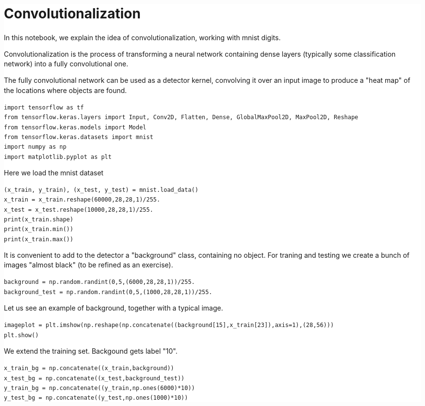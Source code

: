 # Convolutionalization

In this notebook, we explain the idea of convolutionalization, working with mnist digits.

Convolutionalization is the process of transforming a neural network containing dense layers (typically some classification network) into a fully convolutional one.

The fully convolutional network can be used as a detector kernel, convolving it over an input image to produce a "heat map" of the locations where objects are found.


```
import tensorflow as tf
from tensorflow.keras.layers import Input, Conv2D, Flatten, Dense, GlobalMaxPool2D, MaxPool2D, Reshape
from tensorflow.keras.models import Model
from tensorflow.keras.datasets import mnist
import numpy as np
import matplotlib.pyplot as plt
```

Here we load the mnist dataset


```
(x_train, y_train), (x_test, y_test) = mnist.load_data()
x_train = x_train.reshape(60000,28,28,1)/255.
x_test = x_test.reshape(10000,28,28,1)/255.
print(x_train.shape)
print(x_train.min())
print(x_train.max())
```

It is convenient to add to the detector a "background" class, containing no object. For traning and testing we create a bunch of images "almost black" (to be refined as an exercise).


```
background = np.random.randint(0,5,(6000,28,28,1))/255.
background_test = np.random.randint(0,5,(1000,28,28,1))/255.
```

Let us see an example of background, together with a typical image.


```
imageplot = plt.imshow(np.reshape(np.concatenate((background[15],x_train[23]),axis=1),(28,56)))
plt.show()
```

We extend the training set. Backgound gets label "10".


```
x_train_bg = np.concatenate((x_train,background))
x_test_bg = np.concatenate((x_test,background_test))
y_train_bg = np.concatenate((y_train,np.ones(6000)*10))
y_test_bg = np.concatenate((y_test,np.ones(1000)*10))
```
